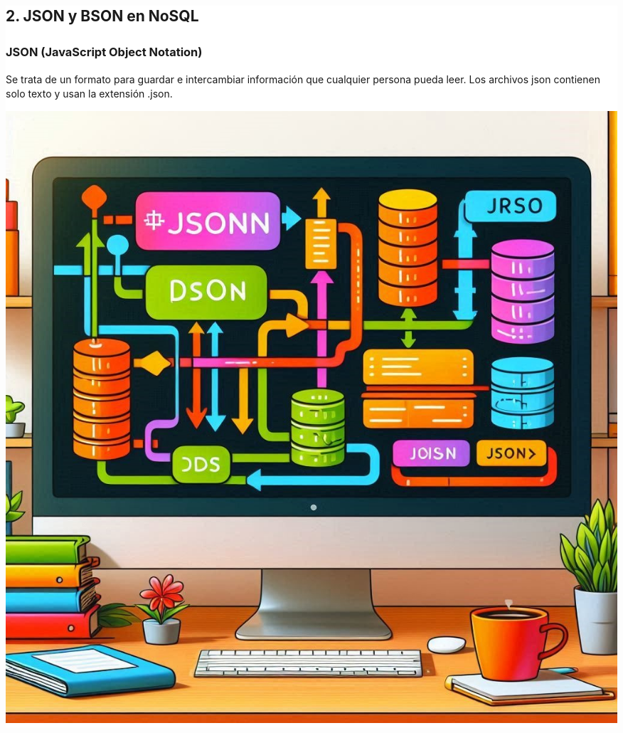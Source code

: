 

## 2. JSON y BSON en NoSQL

### JSON (JavaScript Object Notation) 

Se trata de un formato para guardar e intercambiar información que cualquier persona pueda leer. Los archivos json contienen solo texto y usan la extensión .json.


![alt text](imagenes/JSON.jpg)

